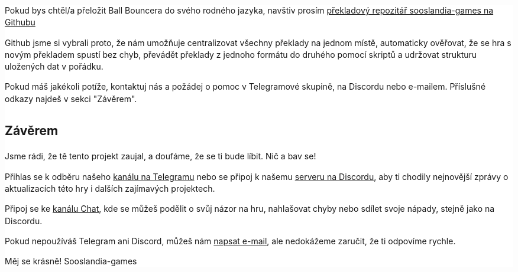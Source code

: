 Pokud bys chtěl/a přeložit Ball Bouncera do svého rodného jazyka, navštiv prosím [překladový repozitář sooslandia-games na Githubu](https://github.com/sooslandia/translations)

Github jsme si vybrali proto, že nám umožňuje centralizovat všechny překlady na jednom místě, automaticky ověřovat, že se hra s novým překladem spustí bez chyb, převádět překlady z jednoho formátu do druhého pomocí skriptů a udržovat strukturu uložených dat v pořádku.

Pokud máš jakékoli potíže, kontaktuj nás a požádej o pomoc v Telegramové skupině, na Discordu nebo e-mailem. Příslušné odkazy najdeš v sekci "Závěrem".

## Závěrem

Jsme rádi, že tě tento projekt zaujal, a doufáme, že se ti bude líbit. Nič a bav se!

Přihlas se k odběru našeho [kanálu na Telegramu](https://t.me/sooslandia) nebo se připoj k našemu [serveru na Discordu](https://discord.gg/8xcKB7dsDR), aby ti chodily nejnovější zprávy o aktualizacích této hry i dalších zajímavých projektech.

Připoj se ke [kanálu Chat](https://t.me/sooslandiadiscussion), kde se můžeš podělit o svůj názor na hru, nahlašovat chyby nebo sdílet svoje nápady, stejně jako na Discordu.

Pokud nepoužíváš Telegram ani Discord, můžeš nám [napsat e-mail](mailto://contact@sooslandia.ru), ale nedokážeme zaručit, že ti odpovíme rychle.

Měj se krásně! Sooslandia-games
